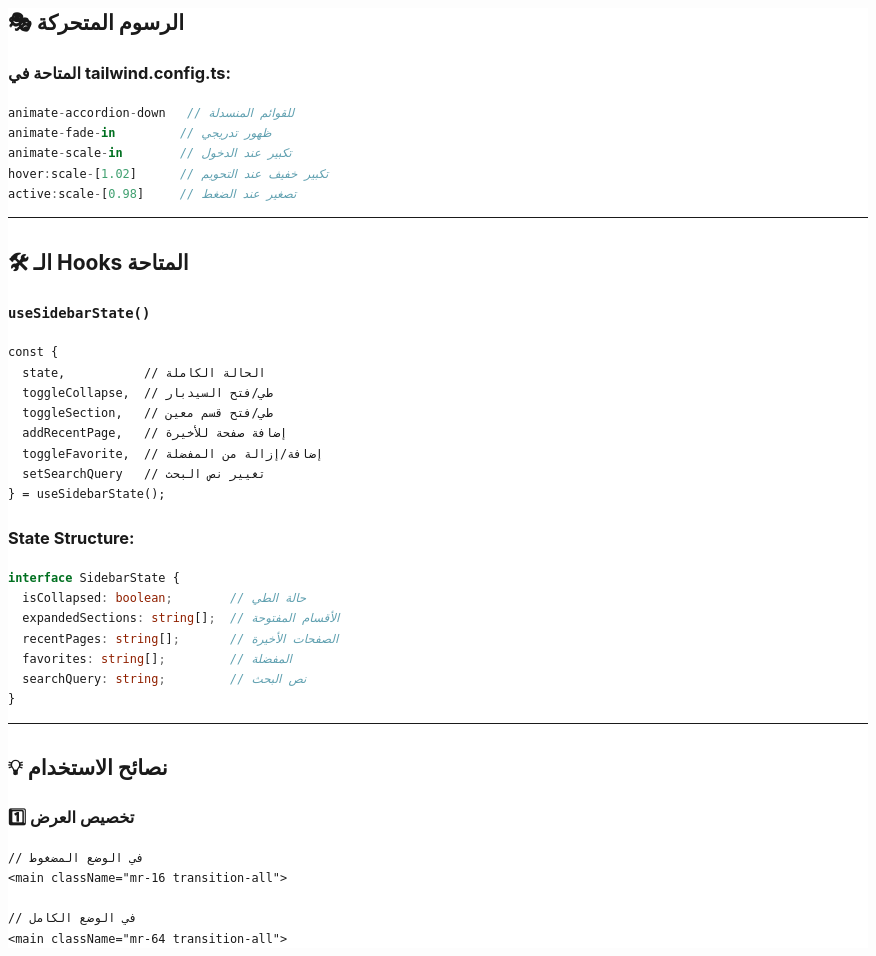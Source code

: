 
## 🎭 الرسوم المتحركة

### المتاحة في tailwind.config.ts:
```js
animate-accordion-down   // للقوائم المنسدلة
animate-fade-in         // ظهور تدريجي
animate-scale-in        // تكبير عند الدخول
hover:scale-[1.02]      // تكبير خفيف عند التحويم
active:scale-[0.98]     // تصغير عند الضغط
```

---

## 🛠️ الـ Hooks المتاحة

### `useSidebarState()`

```tsx
const {
  state,           // الحالة الكاملة
  toggleCollapse,  // طي/فتح السيدبار
  toggleSection,   // طي/فتح قسم معين
  addRecentPage,   // إضافة صفحة للأخيرة
  toggleFavorite,  // إضافة/إزالة من المفضلة
  setSearchQuery   // تغيير نص البحث
} = useSidebarState();
```

### State Structure:
```typescript
interface SidebarState {
  isCollapsed: boolean;        // حالة الطي
  expandedSections: string[];  // الأقسام المفتوحة
  recentPages: string[];       // الصفحات الأخيرة
  favorites: string[];         // المفضلة
  searchQuery: string;         // نص البحث
}
```

---

## 💡 نصائح الاستخدام

### 1️⃣ **تخصيص العرض**
```tsx
// في الوضع المضغوط
<main className="mr-16 transition-all">

// في الوضع الكامل
<main className="mr-64 transition-all">
```
